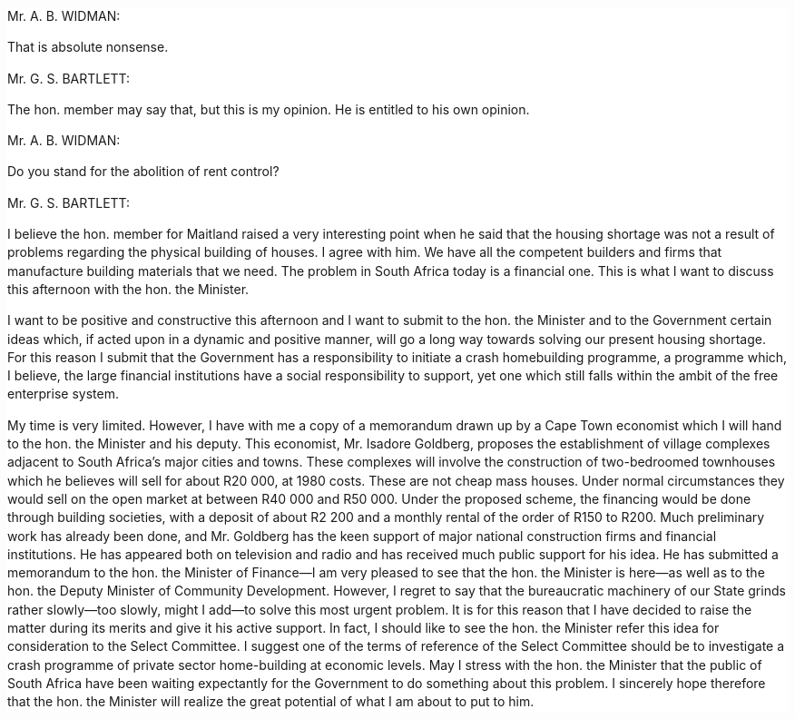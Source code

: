</speech>

<speech by="#widman">

<from>Mr. <person refersTo="hansard_za">A. B. WIDMAN</person>:</from>

<p>That is absolute nonsense.</p>

</speech>

<speech by="#bartlett">

<from>Mr. <person refersTo="hansard_za">G. S. BARTLETT</person>:</from>

<p>The hon. member may say that, but this is my opinion. He is entitled to his own opinion.</p>

</speech>

<speech by="#widman">

<from>Mr. <person refersTo="hansard_za">A. B. WIDMAN</person>:</from>

<p>Do you stand for the abolition of rent control?</p>

</speech>

<speech by="#bartlett">

<from>Mr. <person refersTo="hansard_za">G. S. BARTLETT</person>:</from>

<p>I believe the hon. member for Maitland raised a very interesting point when he said that the housing shortage was not a result of problems regarding the physical building of houses. I agree with him. We have all the competent builders and firms that manufacture building materials that we need. The problem in South Africa today is a financial one. This is what I want to discuss this afternoon with the hon. the Minister.</p>

<p>I want to be positive and constructive this afternoon and I want to submit to the hon. the Minister and to the Government certain ideas which, if acted upon in a dynamic and positive manner, will go a long way towards solving our present housing shortage. For this reason I submit that the Government has a responsibility to initiate a crash homebuilding programme, a programme which, I believe, the large financial institutions have a social responsibility to support, yet one which still falls within the ambit of the free enterprise system.</p>

<p>My time is very limited. However, I have with me a copy of a memorandum drawn up by a Cape Town economist which I will hand to the hon. the Minister and his deputy. This economist, Mr. Isadore Goldberg, proposes the establishment of village complexes adjacent to South Africa&#x2019;s major cities and towns. These complexes will involve the construction of two-bedroomed townhouses which he believes will sell for about R20 000, at 1980 costs. These are not cheap mass houses. Under normal circumstances they would sell on the open market at between R40 000 and R50 000. Under the proposed scheme, the financing would be done through building societies, with a deposit of about R2 200 and a monthly rental of the order of R150 to R200. Much preliminary work has already been done, and Mr. Goldberg has the keen support of major national construction firms and financial institutions. He has appeared both on television and radio and has received much public support for his idea. He has submitted a memorandum to the hon. the Minister of Finance&#x2014;I am very pleased to see that the hon. the Minister is here&#x2014;as well as to the hon. the Deputy Minister of Community Development. However, I regret to say that the bureaucratic machinery of our State grinds rather slowly&#x2014;too slowly, might I add&#x2014;to solve this most urgent problem. It is for this reason that I have decided to raise the matter during its merits and give it his active support. In fact, I should like to see the hon. the Minister refer this idea for consideration to the Select Committee. I suggest one of the terms of reference of the Select Committee should be to investigate a crash programme of private sector home-building at economic levels. May I stress with the hon. the Minister that the public of South Africa have been waiting expectantly for the Government to do something about this problem. I sincerely hope therefore that the hon. the Minister will realize the great potential of what I am about to put to him.</p>
